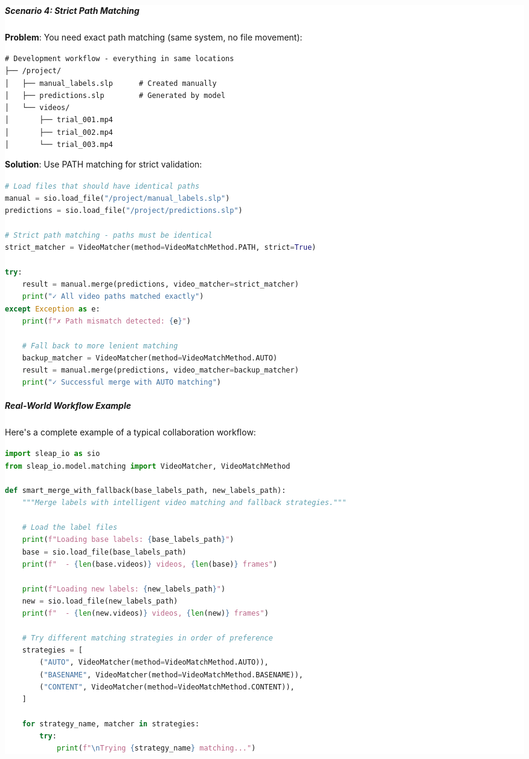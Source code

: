 ##### Scenario 4: Strict Path Matching

**Problem**: You need exact path matching (same system, no file movement):

```
# Development workflow - everything in same locations
├── /project/
│   ├── manual_labels.slp      # Created manually
│   ├── predictions.slp        # Generated by model
│   └── videos/
│       ├── trial_001.mp4
│       ├── trial_002.mp4
│       └── trial_003.mp4
```

**Solution**: Use PATH matching for strict validation:

```python
# Load files that should have identical paths
manual = sio.load_file("/project/manual_labels.slp")  
predictions = sio.load_file("/project/predictions.slp")

# Strict path matching - paths must be identical
strict_matcher = VideoMatcher(method=VideoMatchMethod.PATH, strict=True)

try:
    result = manual.merge(predictions, video_matcher=strict_matcher)
    print("✓ All video paths matched exactly")
except Exception as e:
    print(f"✗ Path mismatch detected: {e}")
    
    # Fall back to more lenient matching
    backup_matcher = VideoMatcher(method=VideoMatchMethod.AUTO)
    result = manual.merge(predictions, video_matcher=backup_matcher)
    print("✓ Successful merge with AUTO matching")
```

##### Real-World Workflow Example

Here's a complete example of a typical collaboration workflow:

```python
import sleap_io as sio
from sleap_io.model.matching import VideoMatcher, VideoMatchMethod

def smart_merge_with_fallback(base_labels_path, new_labels_path):
    """Merge labels with intelligent video matching and fallback strategies."""
    
    # Load the label files
    print(f"Loading base labels: {base_labels_path}")
    base = sio.load_file(base_labels_path)
    print(f"  - {len(base.videos)} videos, {len(base)} frames")
    
    print(f"Loading new labels: {new_labels_path}")
    new = sio.load_file(new_labels_path)
    print(f"  - {len(new.videos)} videos, {len(new)} frames")
    
    # Try different matching strategies in order of preference
    strategies = [
        ("AUTO", VideoMatcher(method=VideoMatchMethod.AUTO)),
        ("BASENAME", VideoMatcher(method=VideoMatchMethod.BASENAME)),
        ("CONTENT", VideoMatcher(method=VideoMatchMethod.CONTENT)),
    ]
    
    for strategy_name, matcher in strategies:
        try:
            print(f"\nTrying {strategy_name} matching...")
```